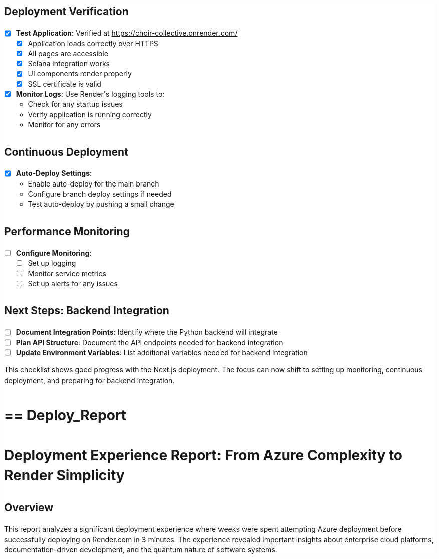 ## Deployment Verification

- [x] **Test Application**: Verified at https://choir-collective.onrender.com/
  - [x] Application loads correctly over HTTPS
  - [x] All pages are accessible
  - [x] Solana integration works
  - [x] UI components render properly
  - [x] SSL certificate is valid

- [x] **Monitor Logs**: Use Render's logging tools to:
  - Check for any startup issues
  - Verify application is running correctly
  - Monitor for any errors

## Continuous Deployment

- [x] **Auto-Deploy Settings**:
  - Enable auto-deploy for the main branch
  - Configure branch deploy settings if needed
  - Test auto-deploy by pushing a small change

## Performance Monitoring

- [ ] **Configure Monitoring**:
  - [ ] Set up logging
  - [ ] Monitor service metrics
  - [ ] Set up alerts for any issues

## Next Steps: Backend Integration

- [ ] **Document Integration Points**: Identify where the Python backend will integrate
- [ ] **Plan API Structure**: Document the API endpoints needed for backend integration
- [ ] **Update Environment Variables**: List additional variables needed for backend integration

This checklist shows good progress with the Next.js deployment. The focus can now shift to setting up monitoring, continuous deployment, and preparing for backend integration.


==
Deploy_Report
==


# Deployment Experience Report: From Azure Complexity to Render Simplicity

## Overview

This report analyzes a significant deployment experience where weeks were spent attempting Azure deployment before successfully deploying on Render.com in 3 minutes. The experience revealed important insights about enterprise cloud platforms, documentation-driven development, and the quantum nature of software systems.
